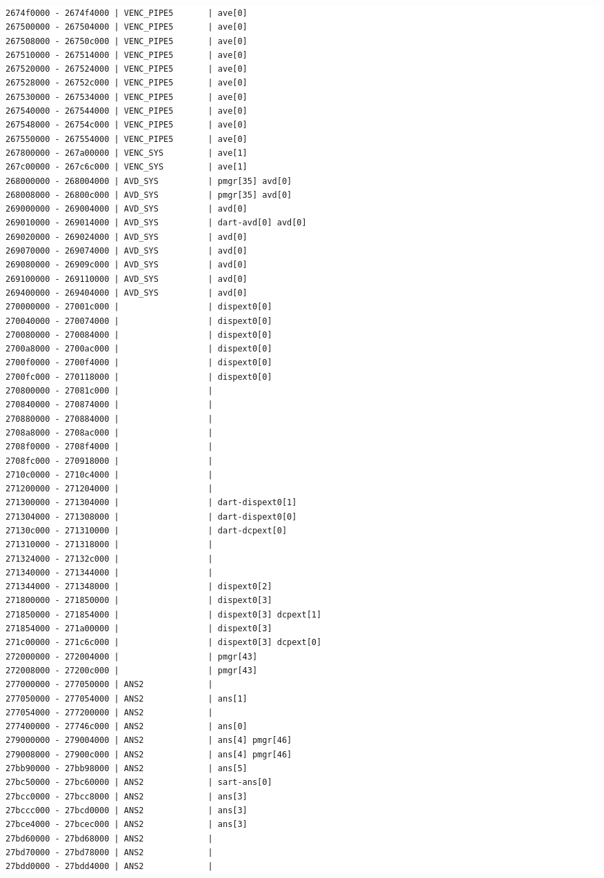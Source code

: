 	2674f0000 - 2674f4000 | VENC_PIPE5       | ave[0]
	267500000 - 267504000 | VENC_PIPE5       | ave[0]
	267508000 - 26750c000 | VENC_PIPE5       | ave[0]
	267510000 - 267514000 | VENC_PIPE5       | ave[0]
	267520000 - 267524000 | VENC_PIPE5       | ave[0]
	267528000 - 26752c000 | VENC_PIPE5       | ave[0]
	267530000 - 267534000 | VENC_PIPE5       | ave[0]
	267540000 - 267544000 | VENC_PIPE5       | ave[0]
	267548000 - 26754c000 | VENC_PIPE5       | ave[0]
	267550000 - 267554000 | VENC_PIPE5       | ave[0]
	267800000 - 267a00000 | VENC_SYS         | ave[1]
	267c00000 - 267c6c000 | VENC_SYS         | ave[1]
	268000000 - 268004000 | AVD_SYS          | pmgr[35] avd[0]
	268008000 - 26800c000 | AVD_SYS          | pmgr[35] avd[0]
	269000000 - 269004000 | AVD_SYS          | avd[0]
	269010000 - 269014000 | AVD_SYS          | dart-avd[0] avd[0]
	269020000 - 269024000 | AVD_SYS          | avd[0]
	269070000 - 269074000 | AVD_SYS          | avd[0]
	269080000 - 26909c000 | AVD_SYS          | avd[0]
	269100000 - 269110000 | AVD_SYS          | avd[0]
	269400000 - 269404000 | AVD_SYS          | avd[0]
	270000000 - 27001c000 |                  | dispext0[0]
	270040000 - 270074000 |                  | dispext0[0]
	270080000 - 270084000 |                  | dispext0[0]
	2700a8000 - 2700ac000 |                  | dispext0[0]
	2700f0000 - 2700f4000 |                  | dispext0[0]
	2700fc000 - 270118000 |                  | dispext0[0]
	270800000 - 27081c000 |                  | 
	270840000 - 270874000 |                  | 
	270880000 - 270884000 |                  | 
	2708a8000 - 2708ac000 |                  | 
	2708f0000 - 2708f4000 |                  | 
	2708fc000 - 270918000 |                  | 
	2710c0000 - 2710c4000 |                  | 
	271200000 - 271204000 |                  | 
	271300000 - 271304000 |                  | dart-dispext0[1]
	271304000 - 271308000 |                  | dart-dispext0[0]
	27130c000 - 271310000 |                  | dart-dcpext[0]
	271310000 - 271318000 |                  | 
	271324000 - 27132c000 |                  | 
	271340000 - 271344000 |                  | 
	271344000 - 271348000 |                  | dispext0[2]
	271800000 - 271850000 |                  | dispext0[3]
	271850000 - 271854000 |                  | dispext0[3] dcpext[1]
	271854000 - 271a00000 |                  | dispext0[3]
	271c00000 - 271c6c000 |                  | dispext0[3] dcpext[0]
	272000000 - 272004000 |                  | pmgr[43]
	272008000 - 27200c000 |                  | pmgr[43]
	277000000 - 277050000 | ANS2             | 
	277050000 - 277054000 | ANS2             | ans[1]
	277054000 - 277200000 | ANS2             | 
	277400000 - 27746c000 | ANS2             | ans[0]
	279000000 - 279004000 | ANS2             | ans[4] pmgr[46]
	279008000 - 27900c000 | ANS2             | ans[4] pmgr[46]
	27bb90000 - 27bb98000 | ANS2             | ans[5]
	27bc50000 - 27bc60000 | ANS2             | sart-ans[0]
	27bcc0000 - 27bcc8000 | ANS2             | ans[3]
	27bccc000 - 27bcd0000 | ANS2             | ans[3]
	27bce4000 - 27bcec000 | ANS2             | ans[3]
	27bd60000 - 27bd68000 | ANS2             | 
	27bd70000 - 27bd78000 | ANS2             | 
	27bdd0000 - 27bdd4000 | ANS2             | 
